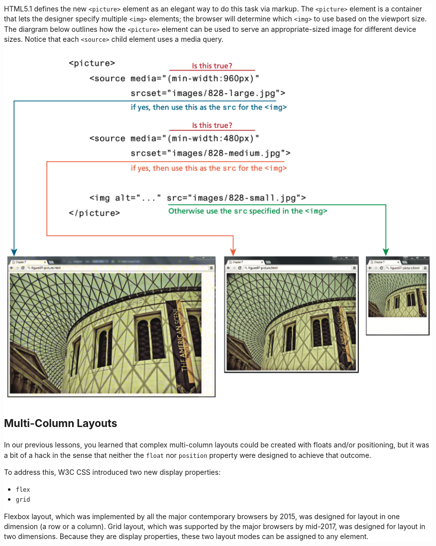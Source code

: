 HTML5.1 defines the new `<picture>` element as an elegant way to do this task via markup. The `<picture>` element is a container that lets the designer specify multiple `<img>` elements; the browser will determine which `<img>` to use based on the viewport size. The diargram below outlines how the `<picture>` element can be used to serve an appropriate-sized image for different device sizes. Notice that each `<source>` child element uses a media query.

![alt text](images/content/W11/responsive-images.png)

## Multi-Column Layouts

In our previous lessons, you learned that complex multi-column layouts could be created with floats and/or positioning, but it was a bit of a hack in the sense that neither the `float` nor `position` property were designed to achieve that outcome.

To address this, W3C CSS introduced two new display properties:

- `flex`
- `grid`

Flexbox layout, which was implemented by all the major contemporary browsers by 2015, was designed for layout in one dimension (a row or a column). Grid layout, which was supported by the major browsers by mid-2017, was designed for layout in two dimensions. Because they are display properties, these two layout modes can be assigned to any element.
